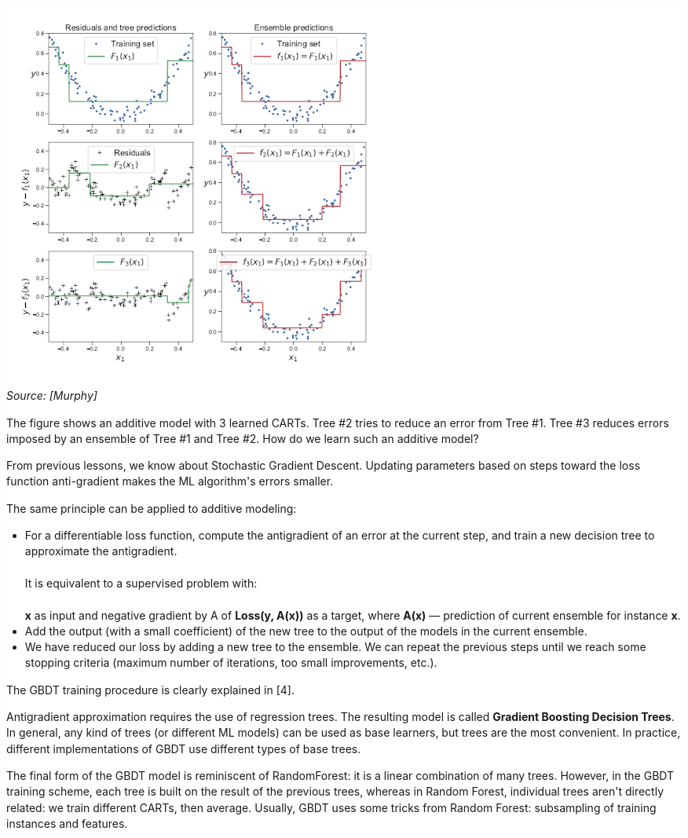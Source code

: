 ![gradient_boosting](misc/images/gradient_boosting.png)

*Source: [Murphy]*

The figure shows an additive model with 3 learned CARTs. Tree #2 tries to reduce an error from Tree #1. Tree #3 reduces errors imposed by an ensemble of Tree #1 and Tree #2. How do we learn such an additive model?

From previous lessons, we know about Stochastic Gradient Descent. Updating parameters based on steps toward the loss function anti-gradient makes the ML algorithm's errors smaller.

The same principle can be applied to additive modeling:

* For a differentiable loss function, compute the antigradient of an error at the current step, and train a new decision tree to approximate the antigradient.
    <br/><br/>It is equivalent to a supervised problem with:
    <br/><br/>**x** as input and negative gradient by A of **Loss(y, A(x))** as a target, where **A(x)** — prediction of current ensemble for instance **x**.
* Add the output (with a small coefficient) of the new tree to the output of the models in the current ensemble.
* We have reduced our loss by adding a new tree to the ensemble. We can repeat the previous steps until we reach some stopping criteria (maximum number of iterations, too small improvements, etc.).

The GBDT training procedure is clearly explained in [4].

Antigradient approximation requires the use of regression trees. The resulting model is called **Gradient Boosting Decision Trees**. In general, any kind of trees (or different ML models) can be used as base learners, but trees are the most convenient. In practice, different implementations of GBDT use different types of base trees.

The final form of the GBDT model is reminiscent of RandomForest: it is a linear combination of many trees. However, in the GBDT training scheme, each tree is built on the result of the previous trees, whereas in Random Forest, individual trees aren't directly related: we train different CARTs, then average. Usually, GBDT uses some tricks from Random Forest: subsampling of training instances and features.
